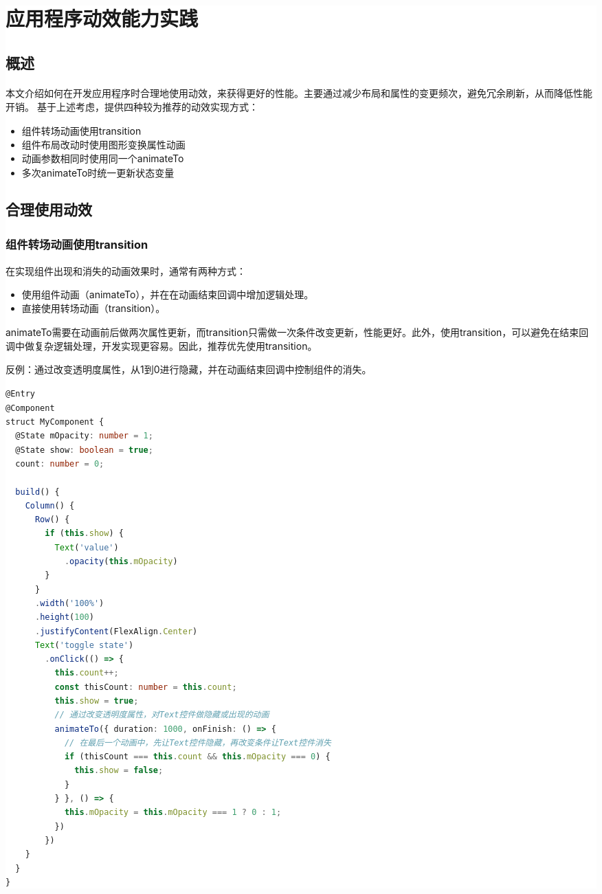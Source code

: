 # 应用程序动效能力实践

## 概述
本文介绍如何在开发应用程序时合理地使用动效，来获得更好的性能。主要通过减少布局和属性的变更频次，避免冗余刷新，从而降低性能开销。
基于上述考虑，提供四种较为推荐的动效实现方式：

- 组件转场动画使用transition
- 组件布局改动时使用图形变换属性动画
- 动画参数相同时使用同一个animateTo
- 多次animateTo时统一更新状态变量

## 合理使用动效

### 组件转场动画使用transition
在实现组件出现和消失的动画效果时，通常有两种方式：

- 使用组件动画（animateTo），并在在动画结束回调中增加逻辑处理。
- 直接使用转场动画（transition）。

animateTo需要在动画前后做两次属性更新，而transition只需做一次条件改变更新，性能更好。此外，使用transition，可以避免在结束回调中做复杂逻辑处理，开发实现更容易。因此，推荐优先使用transition。

反例：通过改变透明度属性，从1到0进行隐藏，并在动画结束回调中控制组件的消失。

```typescript
@Entry
@Component
struct MyComponent {
  @State mOpacity: number = 1;
  @State show: boolean = true;
  count: number = 0;
  
  build() {
    Column() {
      Row() {
        if (this.show) {
          Text('value')
            .opacity(this.mOpacity)
        }
      }
      .width('100%')
      .height(100)
      .justifyContent(FlexAlign.Center)
      Text('toggle state')
        .onClick(() => {
          this.count++;
          const thisCount: number = this.count;
          this.show = true;
          // 通过改变透明度属性，对Text控件做隐藏或出现的动画
          animateTo({ duration: 1000, onFinish: () => {
            // 在最后一个动画中，先让Text控件隐藏，再改变条件让Text控件消失
            if (thisCount === this.count && this.mOpacity === 0) {
              this.show = false;
            }
          } }, () => {
            this.mOpacity = this.mOpacity === 1 ? 0 : 1;
          })
        })
    }
  }
}
```
